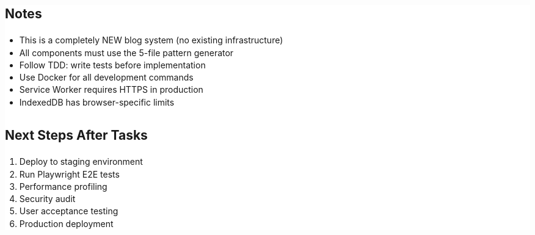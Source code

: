## Notes

- This is a completely NEW blog system (no existing infrastructure)
- All components must use the 5-file pattern generator
- Follow TDD: write tests before implementation
- Use Docker for all development commands
- Service Worker requires HTTPS in production
- IndexedDB has browser-specific limits

## Next Steps After Tasks

1. Deploy to staging environment
2. Run Playwright E2E tests
3. Performance profiling
4. Security audit
5. User acceptance testing
6. Production deployment
